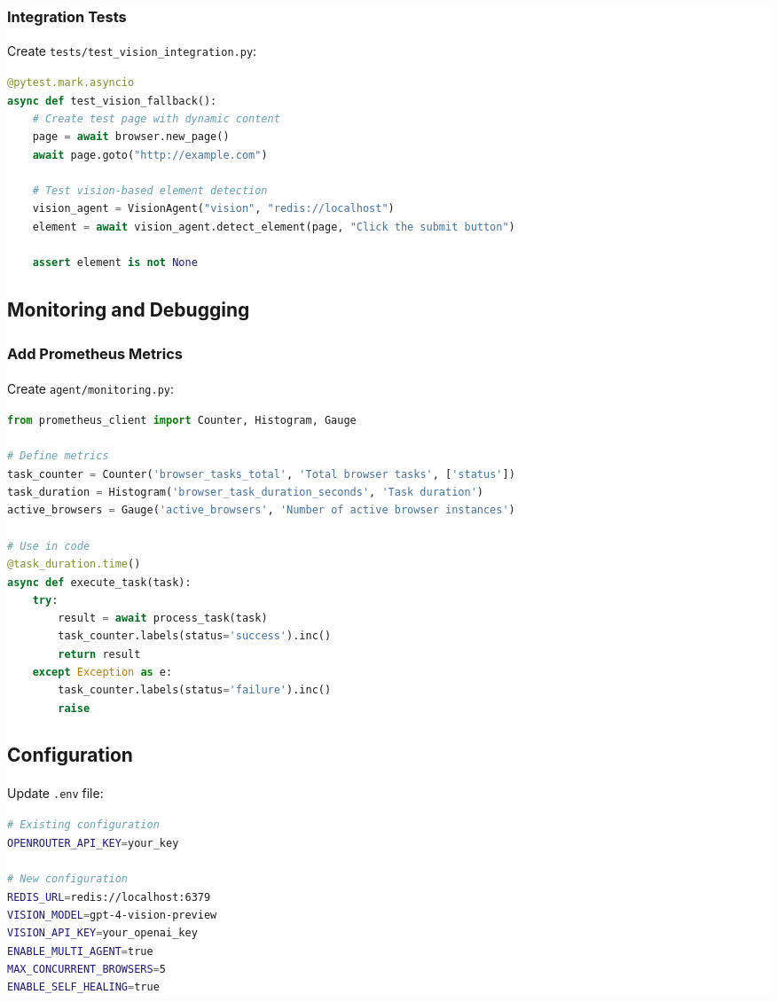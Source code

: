 ### Integration Tests

Create `tests/test_vision_integration.py`:

```python
@pytest.mark.asyncio
async def test_vision_fallback():
    # Create test page with dynamic content
    page = await browser.new_page()
    await page.goto("http://example.com")
    
    # Test vision-based element detection
    vision_agent = VisionAgent("vision", "redis://localhost")
    element = await vision_agent.detect_element(page, "Click the submit button")
    
    assert element is not None
```

## Monitoring and Debugging

### Add Prometheus Metrics

Create `agent/monitoring.py`:

```python
from prometheus_client import Counter, Histogram, Gauge

# Define metrics
task_counter = Counter('browser_tasks_total', 'Total browser tasks', ['status'])
task_duration = Histogram('browser_task_duration_seconds', 'Task duration')
active_browsers = Gauge('active_browsers', 'Number of active browser instances')

# Use in code
@task_duration.time()
async def execute_task(task):
    try:
        result = await process_task(task)
        task_counter.labels(status='success').inc()
        return result
    except Exception as e:
        task_counter.labels(status='failure').inc()
        raise
```

## Configuration

Update `.env` file:

```bash
# Existing configuration
OPENROUTER_API_KEY=your_key

# New configuration
REDIS_URL=redis://localhost:6379
VISION_MODEL=gpt-4-vision-preview
VISION_API_KEY=your_openai_key
ENABLE_MULTI_AGENT=true
MAX_CONCURRENT_BROWSERS=5
ENABLE_SELF_HEALING=true
```
